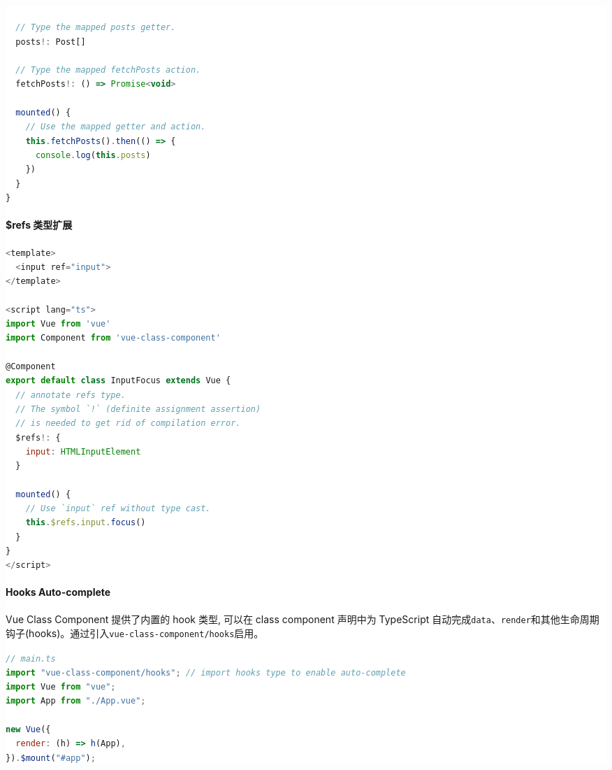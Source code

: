 ```js

  // Type the mapped posts getter.
  posts!: Post[]

  // Type the mapped fetchPosts action.
  fetchPosts!: () => Promise<void>

  mounted() {
    // Use the mapped getter and action.
    this.fetchPosts().then(() => {
      console.log(this.posts)
    })
  }
}
```

#### $refs 类型扩展

```js
<template>
  <input ref="input">
</template>

<script lang="ts">
import Vue from 'vue'
import Component from 'vue-class-component'

@Component
export default class InputFocus extends Vue {
  // annotate refs type.
  // The symbol `!` (definite assignment assertion)
  // is needed to get rid of compilation error.
  $refs!: {
    input: HTMLInputElement
  }

  mounted() {
    // Use `input` ref without type cast.
    this.$refs.input.focus()
  }
}
</script>
```

#### Hooks Auto-complete

Vue Class Component 提供了内置的 hook 类型, 可以在 class component 声明中为 TypeScript 自动完成`data`、`render`和其他生命周期钩子(hooks)。通过引入`vue-class-component/hooks`启用。

```js
// main.ts
import "vue-class-component/hooks"; // import hooks type to enable auto-complete
import Vue from "vue";
import App from "./App.vue";

new Vue({
  render: (h) => h(App),
}).$mount("#app");
```
